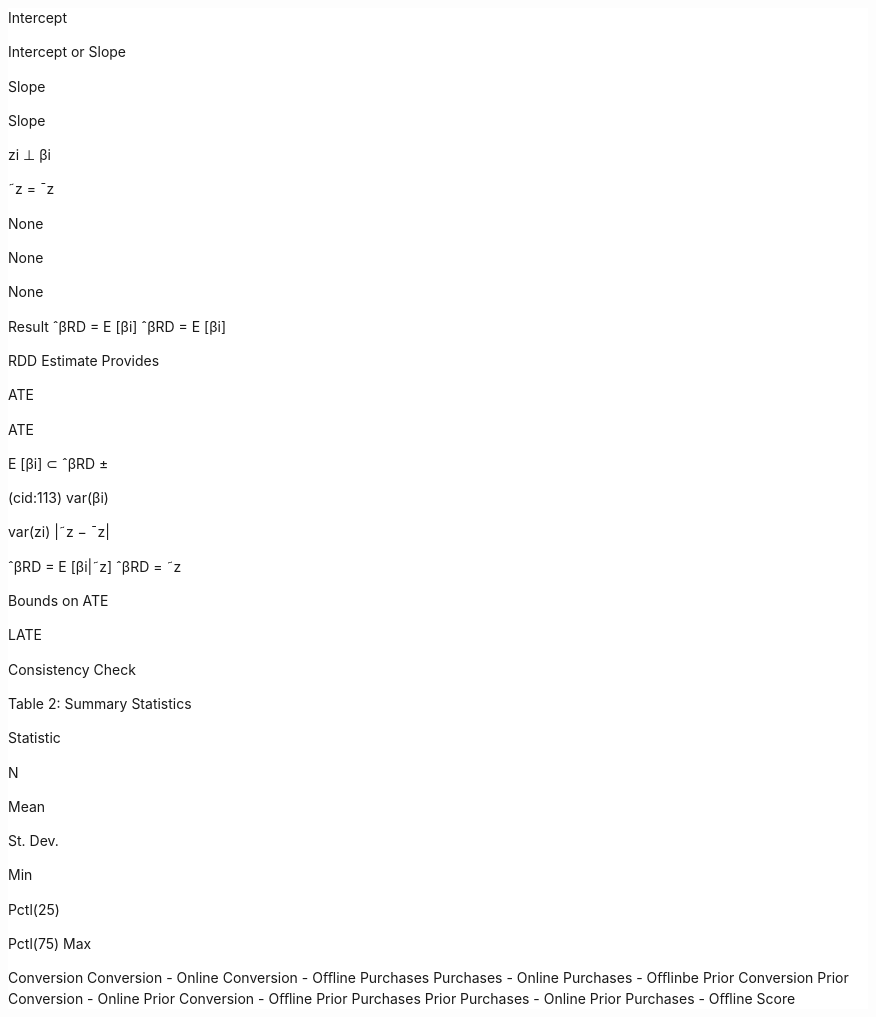 Intercept

Intercept or Slope

Slope

Slope

zi ⊥ βi

˜z = ¯z

None

None

None

Result
ˆβRD = E [βi]
ˆβRD = E [βi]

RDD Estimate Provides

ATE

ATE

E [βi] ⊂ ˆβRD ±

(cid:113) var(βi)

var(zi) |˜z − ¯z|

ˆβRD = E [βi|˜z]
ˆβRD = ˜z

Bounds on ATE

LATE

Consistency Check

Table 2: Summary Statistics

Statistic

N

Mean

St. Dev.

Min

Pctl(25)

Pctl(75) Max

Conversion
Conversion - Online
Conversion - Oﬄine
Purchases
Purchases - Online
Purchases - Oﬄinbe
Prior Conversion
Prior Conversion - Online
Prior Conversion - Oﬄine
Prior Purchases
Prior Purchases - Online
Prior Purchases - Oﬄine
Score
